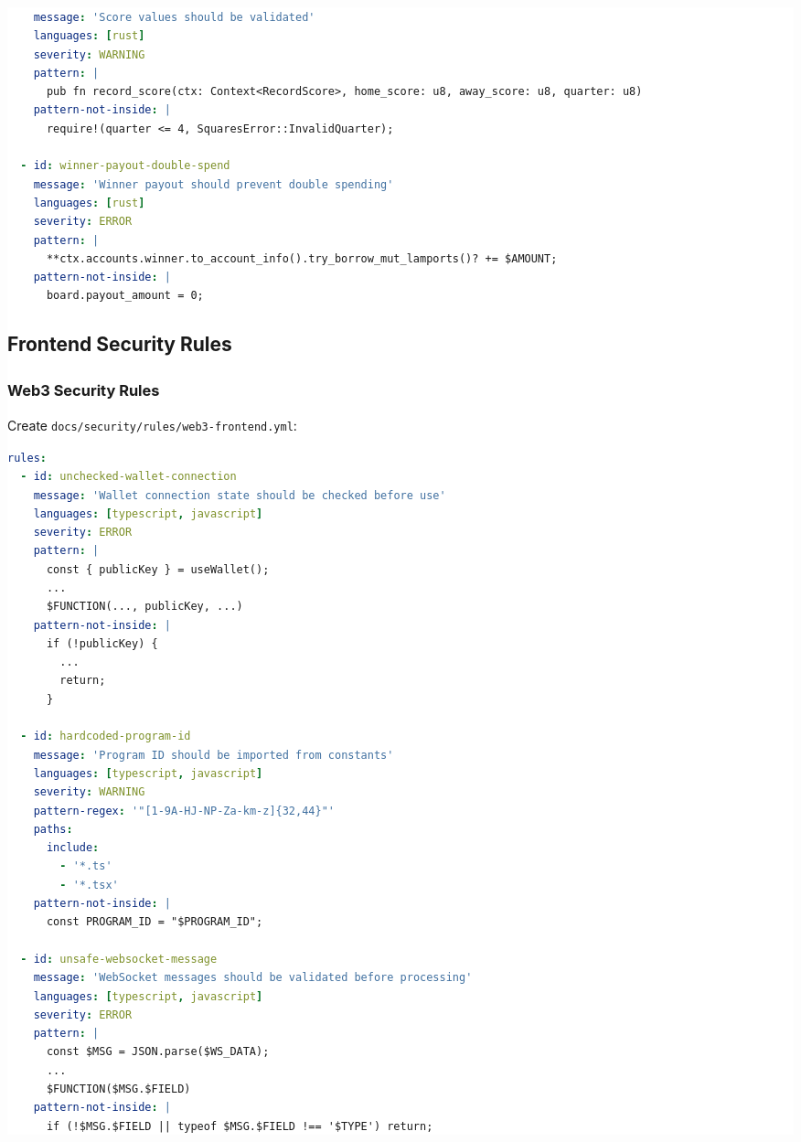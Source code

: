 ```yaml
    message: 'Score values should be validated'
    languages: [rust]
    severity: WARNING
    pattern: |
      pub fn record_score(ctx: Context<RecordScore>, home_score: u8, away_score: u8, quarter: u8)
    pattern-not-inside: |
      require!(quarter <= 4, SquaresError::InvalidQuarter);

  - id: winner-payout-double-spend
    message: 'Winner payout should prevent double spending'
    languages: [rust]
    severity: ERROR
    pattern: |
      **ctx.accounts.winner.to_account_info().try_borrow_mut_lamports()? += $AMOUNT;
    pattern-not-inside: |
      board.payout_amount = 0;
```

## Frontend Security Rules

### Web3 Security Rules

Create `docs/security/rules/web3-frontend.yml`:

```yaml
rules:
  - id: unchecked-wallet-connection
    message: 'Wallet connection state should be checked before use'
    languages: [typescript, javascript]
    severity: ERROR
    pattern: |
      const { publicKey } = useWallet();
      ...
      $FUNCTION(..., publicKey, ...)
    pattern-not-inside: |
      if (!publicKey) {
        ...
        return;
      }

  - id: hardcoded-program-id
    message: 'Program ID should be imported from constants'
    languages: [typescript, javascript]
    severity: WARNING
    pattern-regex: '"[1-9A-HJ-NP-Za-km-z]{32,44}"'
    paths:
      include:
        - '*.ts'
        - '*.tsx'
    pattern-not-inside: |
      const PROGRAM_ID = "$PROGRAM_ID";

  - id: unsafe-websocket-message
    message: 'WebSocket messages should be validated before processing'
    languages: [typescript, javascript]
    severity: ERROR
    pattern: |
      const $MSG = JSON.parse($WS_DATA);
      ...
      $FUNCTION($MSG.$FIELD)
    pattern-not-inside: |
      if (!$MSG.$FIELD || typeof $MSG.$FIELD !== '$TYPE') return;

```